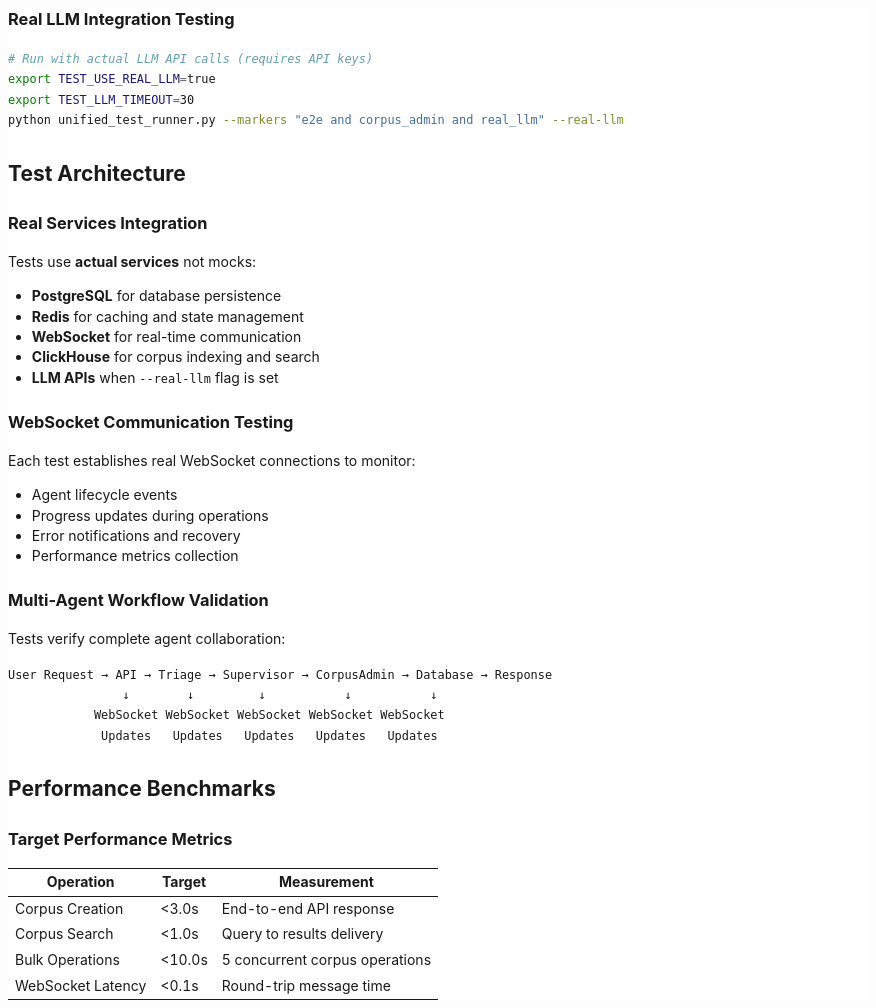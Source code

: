 ### Real LLM Integration Testing

```bash
# Run with actual LLM API calls (requires API keys)
export TEST_USE_REAL_LLM=true
export TEST_LLM_TIMEOUT=30
python unified_test_runner.py --markers "e2e and corpus_admin and real_llm" --real-llm
```

## Test Architecture

### Real Services Integration

Tests use **actual services** not mocks:
- **PostgreSQL** for database persistence
- **Redis** for caching and state management  
- **WebSocket** for real-time communication
- **ClickHouse** for corpus indexing and search
- **LLM APIs** when `--real-llm` flag is set

### WebSocket Communication Testing

Each test establishes real WebSocket connections to monitor:
- Agent lifecycle events
- Progress updates during operations
- Error notifications and recovery
- Performance metrics collection

### Multi-Agent Workflow Validation

Tests verify complete agent collaboration:
```
User Request → API → Triage → Supervisor → CorpusAdmin → Database → Response
                ↓        ↓         ↓           ↓           ↓
            WebSocket WebSocket WebSocket WebSocket WebSocket
             Updates   Updates   Updates   Updates   Updates
```

## Performance Benchmarks

### Target Performance Metrics

| Operation | Target | Measurement |
|-----------|---------|-------------|
| Corpus Creation | <3.0s | End-to-end API response |
| Corpus Search | <1.0s | Query to results delivery |
| Bulk Operations | <10.0s | 5 concurrent corpus operations |
| WebSocket Latency | <0.1s | Round-trip message time |
